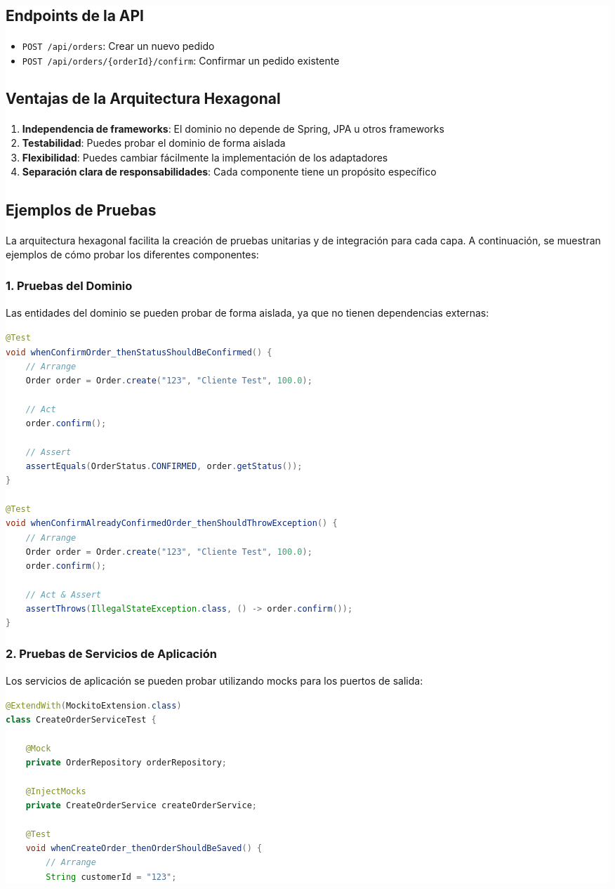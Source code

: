 ## Endpoints de la API

- `POST /api/orders`: Crear un nuevo pedido
- `POST /api/orders/{orderId}/confirm`: Confirmar un pedido existente

## Ventajas de la Arquitectura Hexagonal

1. **Independencia de frameworks**: El dominio no depende de Spring, JPA u otros frameworks
2. **Testabilidad**: Puedes probar el dominio de forma aislada
3. **Flexibilidad**: Puedes cambiar fácilmente la implementación de los adaptadores
4. **Separación clara de responsabilidades**: Cada componente tiene un propósito específico

## Ejemplos de Pruebas

La arquitectura hexagonal facilita la creación de pruebas unitarias y de integración para cada capa. A continuación, se muestran ejemplos de cómo probar los diferentes componentes:

### 1. Pruebas del Dominio

Las entidades del dominio se pueden probar de forma aislada, ya que no tienen dependencias externas:

```java
@Test
void whenConfirmOrder_thenStatusShouldBeConfirmed() {
    // Arrange
    Order order = Order.create("123", "Cliente Test", 100.0);
    
    // Act
    order.confirm();
    
    // Assert
    assertEquals(OrderStatus.CONFIRMED, order.getStatus());
}

@Test
void whenConfirmAlreadyConfirmedOrder_thenShouldThrowException() {
    // Arrange
    Order order = Order.create("123", "Cliente Test", 100.0);
    order.confirm();
    
    // Act & Assert
    assertThrows(IllegalStateException.class, () -> order.confirm());
}
```

### 2. Pruebas de Servicios de Aplicación

Los servicios de aplicación se pueden probar utilizando mocks para los puertos de salida:

```java
@ExtendWith(MockitoExtension.class)
class CreateOrderServiceTest {

    @Mock
    private OrderRepository orderRepository;
    
    @InjectMocks
    private CreateOrderService createOrderService;
    
    @Test
    void whenCreateOrder_thenOrderShouldBeSaved() {
        // Arrange
        String customerId = "123";
```